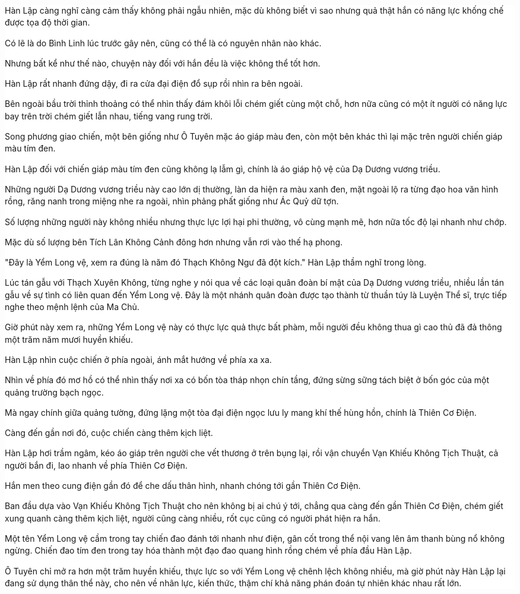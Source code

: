 Hàn Lập càng nghĩ càng cảm thấy không phải ngẫu nhiên, mặc dù không biết vì sao nhưng quả thật hắn có năng lực khống chế được tọa độ thời gian.

Có lẽ là do Bình Linh lúc trước gây nên, cũng có thể là có nguyên nhân nào khác.

Nhưng bất kể như thế nào, chuyện này đối với hắn đều là việc không thể tốt hơn.

Hàn Lập rất nhanh đứng dậy, đi ra cửa đại điện đổ sụp rồi nhìn ra bên ngoài.

Bên ngoài bầu trời thỉnh thoảng có thể nhìn thấy đám khôi lỗi chém giết cùng một chỗ, hơn nữa cũng có một ít người có năng lực bay trên trời chém giết lẫn nhau, tiếng vang rung trời.

Song phương giao chiến, một bên giống như Ô Tuyên mặc áo giáp màu đen, còn một bên khác thì lại mặc trên người chiến giáp màu tím đen.

Hàn Lập đối với chiến giáp màu tím đen cũng không lạ lẫm gì, chính là áo giáp hộ vệ của Dạ Dương vương triều.

Những người Dạ Dương vương triều này cao lớn dị thường, làn da hiện ra màu xanh đen, mặt ngoài lộ ra từng đạo hoa văn hình rồng, răng nanh trong miệng nhe ra ngoài, nhìn phảng phất giống như Ác Quỷ dữ tợn.

Số lượng những người này không nhiều nhưng thực lực lợi hại phi thường, vô cùng mạnh mẽ, hơn nữa tốc độ lại nhanh như chớp.

Mặc dù số lượng bên Tích Lân Không Cảnh đông hơn nhưng vẫn rơi vào thế hạ phong.

"Đây là Yểm Long vệ, xem ra đúng là năm đó Thạch Không Ngư đã đột kích." Hàn Lập thầm nghĩ trong lòng.

Lúc tán gẫu với Thạch Xuyên Không, từng nghe y nói qua về các loại quân đoàn bí mật của Dạ Dương vương triều, nhiều lần tán gẫu về sự tình có liên quan đến Yểm Long vệ. Đây là một nhánh quân đoàn được tạo thành từ thuần túy là Luyện Thể sĩ, trực tiếp nghe theo mệnh lệnh của Ma Chủ.

Giờ phút này xem ra, những Yểm Long vệ này có thực lực quả thực bất phàm, mỗi người đều không thua gì cao thủ đã đả thông một trăm năm mươi huyền khiếu.

Hàn Lập nhìn cuộc chiến ở phía ngoài, ánh mắt hướng về phía xa xa.

Nhìn về phía đó mơ hồ có thể nhìn thấy nơi xa có bốn tòa tháp nhọn chín tầng, đứng sừng sững tách biệt ở bốn góc của một quảng trường bạch ngọc.

Mà ngay chính giữa quảng tường, đứng lặng một tòa đại điện ngọc lưu ly mang khí thế hùng hồn, chính là Thiên Cơ Điện.

Càng đến gần nơi đó, cuộc chiến càng thêm kịch liệt.

Hàn Lập hơi trầm ngâm, kéo áo giáp trên người che vết thương ở trên bụng lại, rồi vận chuyển Vạn Khiếu Không Tịch Thuật, cả người bắn đi, lao nhanh về phía Thiên Cơ Điện.

Hắn men theo cung điện gần đó để che dấu thân hình, nhanh chóng tới gần Thiên Cơ Điện.

Ban đầu dựa vào Vạn Khiếu Không Tịch Thuật cho nên không bị ai chú ý tới, chẳng qua càng đến gần Thiên Cơ Điện, chém giết xung quanh càng thêm kịch liệt, người cũng càng nhiều, rốt cục cũng có người phát hiện ra hắn.

Một tên Yểm Long vệ cầm trong tay chiến đao đánh tới nhanh như điện, gân cốt trong thể nội vang lên âm thanh bùng nổ không ngừng. Chiến đao tím đen trong tay hóa thành một đạo đao quang hình rồng chém về phía đầu Hàn Lập.

Ô Tuyên chỉ mở ra hơn một trăm huyền khiếu, thực lực so với Yểm Long vệ chênh lệch không nhiều, mà giờ phút này Hàn Lập lại đang sử dụng thân thể này, cho nên về nhãn lực, kiến thức, thậm chí khả năng phán đoán tự nhiên khác nhau rất lớn.
